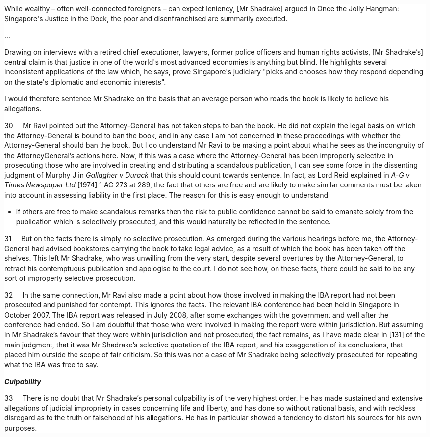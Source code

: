  While wealthy – often well-connected foreigners – can expect leniency, [Mr Shadrake] argued in Once the Jolly Hangman: Singapore's Justice in the Dock, the poor and disenfranchised are summarily executed. 

 ... 

 Drawing on interviews with a retired chief executioner, lawyers, former police officers and human rights activists, [Mr Shadrake’s] central claim is that justice in one of the world's most advanced economies is anything but blind. He highlights several inconsistent applications of the law which, he says, prove Singapore's judiciary "picks and chooses how they respond depending on the state's diplomatic and economic interests". 

I would therefore sentence Mr Shadrake on the basis that an average person who reads the book is likely to believe his allegations. 

30     Mr Ravi pointed out the Attorney-General has not taken steps to ban the book. He did not explain the legal basis on which the Attorney-General is bound to ban the book, and in any case I am not concerned in these proceedings with whether the Attorney-General should ban the book. But I do understand Mr Ravi to be making a point about what he sees as the incongruity of the AttorneyGeneral’s actions here. Now, if this was a case where the Attorney-General has been improperly selective in prosecuting those who are involved in creating and distributing a scandalous publication, I can see some force in the dissenting judgment of Murphy J in _Gallagher v Durack_ that this should count towards sentence. In fact, as Lord Reid explained in _A-G v Times Newspaper Ltd_ [1974] 1 AC 273 at 289, the fact that others are free and are likely to make similar comments must be taken into account in assessing liability in the first place. The reason for this is easy enough to understand 

- if others are free to make scandalous remarks then the risk to public confidence cannot be said to emanate solely from the publication which is selectively prosecuted, and this would naturally be reflected in the sentence. 

31     But on the facts there is simply no selective prosecution. As emerged during the various hearings before me, the Attorney-General had advised bookstores carrying the book to take legal advice, as a result of which the book has been taken off the shelves. This left Mr Shadrake, who was unwilling from the very start, despite several overtures by the Attorney-General, to retract his contemptuous publication and apologise to the court. I do not see how, on these facts, there could be said to be any sort of improperly selective prosecution. 

32     In the same connection, Mr Ravi also made a point about how those involved in making the IBA report had not been prosecuted and punished for contempt. This ignores the facts. The relevant IBA conference had been held in Singapore in October 2007. The IBA report was released in July 2008, after some exchanges with the government and well after the conference had ended. So I am doubtful that those who were involved in making the report were within jurisdiction. But assuming in Mr Shadrake’s favour that they were within jurisdiction and not prosecuted, the fact remains, as I have made clear in [131] of the main judgment, that it was Mr Shadrake’s selective quotation of the IBA report, and his exaggeration of its conclusions, that placed him outside the scope of fair criticism. So this was not a case of Mr Shadrake being selectively prosecuted for repeating what the IBA was free to say. 


**_Culpability_** 

33     There is no doubt that Mr Shadrake’s personal culpability is of the very highest order. He has made sustained and extensive allegations of judicial impropriety in cases concerning life and liberty, and has done so without rational basis, and with reckless disregard as to the truth or falsehood of his allegations. He has in particular showed a tendency to distort his sources for his own purposes. 
